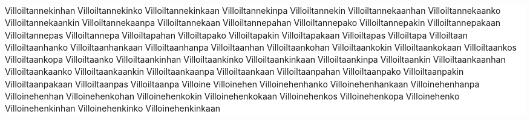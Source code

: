 Villoiltannekinhan
Villoiltannekinko
Villoiltannekinkaan
Villoiltannekinpa
Villoiltannekin
Villoiltannekaanhan
Villoiltannekaanko
Villoiltannekaankin
Villoiltannekaanpa
Villoiltannekaan
Villoiltannepahan
Villoiltannepako
Villoiltannepakin
Villoiltannepakaan
Villoiltannepas
Villoiltannepa
Villoiltapahan
Villoiltapako
Villoiltapakin
Villoiltapakaan
Villoiltapas
Villoiltapa
Villoiltaan
Villoiltaanhanko
Villoiltaanhankaan
Villoiltaanhanpa
Villoiltaanhan
Villoiltaankohan
Villoiltaankokin
Villoiltaankokaan
Villoiltaankos
Villoiltaankopa
Villoiltaanko
Villoiltaankinhan
Villoiltaankinko
Villoiltaankinkaan
Villoiltaankinpa
Villoiltaankin
Villoiltaankaanhan
Villoiltaankaanko
Villoiltaankaankin
Villoiltaankaanpa
Villoiltaankaan
Villoiltaanpahan
Villoiltaanpako
Villoiltaanpakin
Villoiltaanpakaan
Villoiltaanpas
Villoiltaanpa
Villoine
Villoinehen
Villoinehenhanko
Villoinehenhankaan
Villoinehenhanpa
Villoinehenhan
Villoinehenkohan
Villoinehenkokin
Villoinehenkokaan
Villoinehenkos
Villoinehenkopa
Villoinehenko
Villoinehenkinhan
Villoinehenkinko
Villoinehenkinkaan